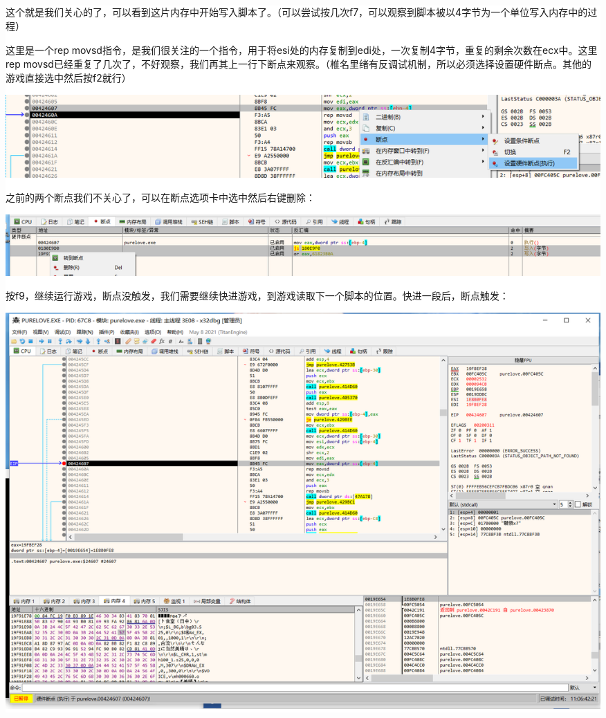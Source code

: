 这个就是我们关心的了，可以看到这片内存中开始写入脚本了。（可以尝试按几次f7，可以观察到脚本被以4字节为一个单位写入内存中的过程）

这里是一个rep movsd指令，是我们很关注的一个指令，用于将esi处的内存复制到edi处，一次复制4字节，重复的剩余次数在ecx中。这里rep movsd已经重复了几次了，不好观察，我们再其上一行下断点来观察。（椎名里绪有反调试机制，所以必须选择设置硬件断点。其他的游戏直接选中然后按f2就行）

![1740298442343](image/逆向实例——椎名里绪2.47免封包读取文件/1740298442343.png)

之前的两个断点我们不关心了，可以在断点选项卡中选中然后右键删除：

![1740298541057](image/逆向实例——椎名里绪2.47免封包读取文件/1740298541057.png)

按f9，继续运行游戏，断点没触发，我们需要继续快进游戏，到游戏读取下一个脚本的位置。快进一段后，断点触发：

![1740298646987](image/逆向实例——椎名里绪2.47免封包读取文件/1740298646987.png)
